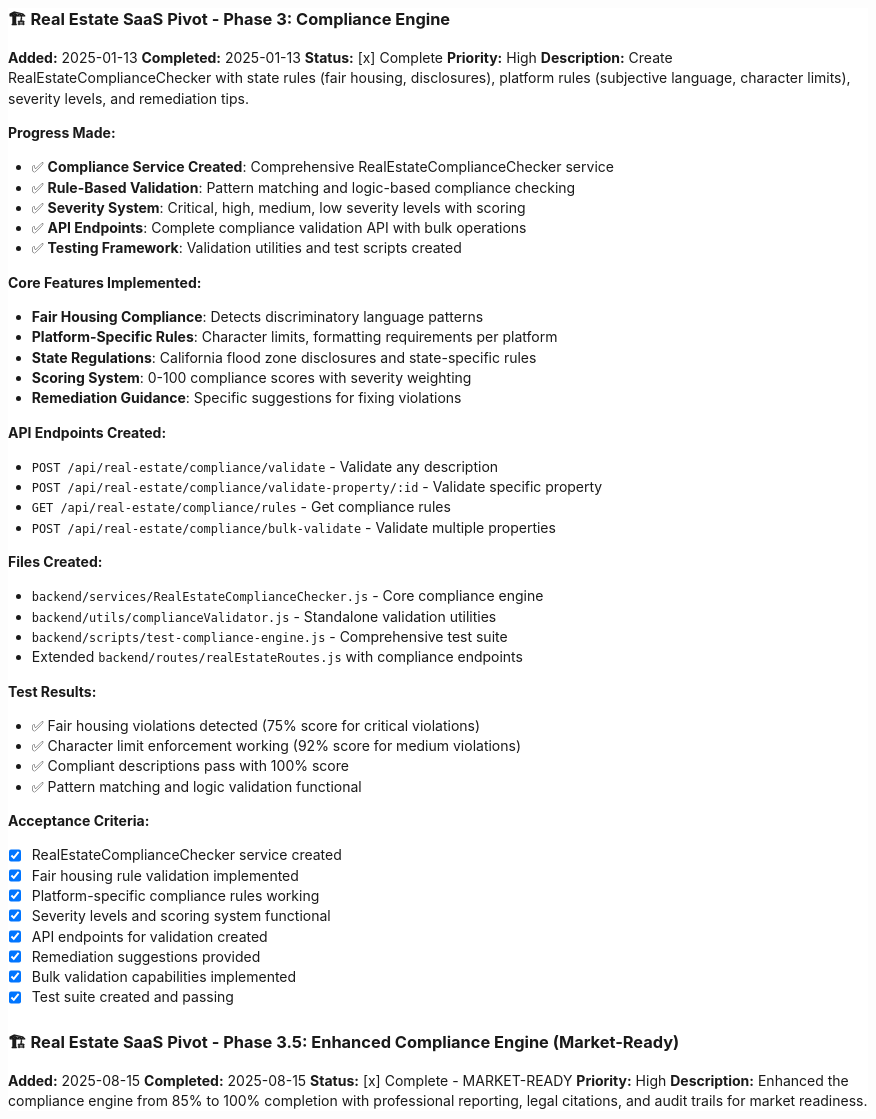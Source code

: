 ### 🏗️ Real Estate SaaS Pivot - Phase 3: Compliance Engine
**Added:** 2025-01-13
**Completed:** 2025-01-13
**Status:** [x] Complete
**Priority:** High
**Description:** Create RealEstateComplianceChecker with state rules (fair housing, disclosures), platform rules (subjective language, character limits), severity levels, and remediation tips.

**Progress Made:**
- ✅ **Compliance Service Created**: Comprehensive RealEstateComplianceChecker service
- ✅ **Rule-Based Validation**: Pattern matching and logic-based compliance checking
- ✅ **Severity System**: Critical, high, medium, low severity levels with scoring
- ✅ **API Endpoints**: Complete compliance validation API with bulk operations
- ✅ **Testing Framework**: Validation utilities and test scripts created

**Core Features Implemented:**
- **Fair Housing Compliance**: Detects discriminatory language patterns
- **Platform-Specific Rules**: Character limits, formatting requirements per platform
- **State Regulations**: California flood zone disclosures and state-specific rules
- **Scoring System**: 0-100 compliance scores with severity weighting
- **Remediation Guidance**: Specific suggestions for fixing violations

**API Endpoints Created:**
- `POST /api/real-estate/compliance/validate` - Validate any description
- `POST /api/real-estate/compliance/validate-property/:id` - Validate specific property
- `GET /api/real-estate/compliance/rules` - Get compliance rules
- `POST /api/real-estate/compliance/bulk-validate` - Validate multiple properties

**Files Created:**
- `backend/services/RealEstateComplianceChecker.js` - Core compliance engine
- `backend/utils/complianceValidator.js` - Standalone validation utilities
- `backend/scripts/test-compliance-engine.js` - Comprehensive test suite
- Extended `backend/routes/realEstateRoutes.js` with compliance endpoints

**Test Results:**
- ✅ Fair housing violations detected (75% score for critical violations)
- ✅ Character limit enforcement working (92% score for medium violations)
- ✅ Compliant descriptions pass with 100% score
- ✅ Pattern matching and logic validation functional

**Acceptance Criteria:**
- [x] RealEstateComplianceChecker service created
- [x] Fair housing rule validation implemented
- [x] Platform-specific compliance rules working
- [x] Severity levels and scoring system functional
- [x] API endpoints for validation created
- [x] Remediation suggestions provided
- [x] Bulk validation capabilities implemented
- [x] Test suite created and passing

### 🏗️ Real Estate SaaS Pivot - Phase 3.5: Enhanced Compliance Engine (Market-Ready)
**Added:** 2025-08-15
**Completed:** 2025-08-15
**Status:** [x] Complete - MARKET-READY
**Priority:** High
**Description:** Enhanced the compliance engine from 85% to 100% completion with professional reporting, legal citations, and audit trails for market readiness.
